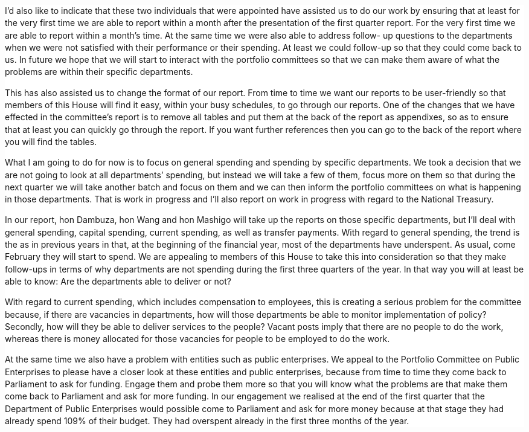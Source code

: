 I’d also like to indicate that these two individuals that were appointed
have assisted us to do our work by ensuring that at least for the very
first time we are able to report within a month after the presentation of
the first quarter report. For the very first time we are able to report
within a month’s time. At the same time we were also able to address follow-
up questions to the departments when we were not satisfied with their
performance or their spending. At least we could follow-up so that they
could come back to us. In future we hope that we will start to interact
with the portfolio committees so that we can make them aware of what the
problems are within their specific departments.

This has also assisted us to change the format of our report. From time to
time we want our reports to be user-friendly so that members of this House
will find it easy, within your busy schedules, to go through our reports.
One of the changes that we have effected in the committee’s report is to
remove all tables and put them at the back of the report as appendixes, so
as to ensure that at least you can quickly go through the report. If you
want further references then you can go to the back of the report where you
will find the tables.

What I am going to do for now is to focus on general spending and spending
by specific departments. We took a decision that we are not going to look
at all departments’ spending, but instead we will take a few of them, focus
more on them so that during the next quarter we will take another batch and
focus on them and we can then inform the portfolio committees on what is
happening in those departments. That is work in progress and I’ll also
report on work in progress with regard to the National Treasury.

In our report, hon Dambuza, hon Wang and hon Mashigo will take up the
reports on those specific departments, but I’ll deal with general spending,
capital spending, current spending, as well as transfer payments. With
regard to general spending, the trend is the as in previous years in that,
at the beginning of the financial year, most of the departments have
underspent. As usual, come February they will start to spend. We are
appealing to members of this House to take this into consideration so that
they make follow-ups in terms of why departments are not spending during
the first three quarters of the year. In that way you will at least be able
to know: Are the departments able to deliver or not?

With regard to current spending, which includes compensation to employees,
this is creating a serious problem for the committee because, if there are
vacancies in departments, how will those departments be able to monitor
implementation of policy? Secondly, how will they be able to deliver
services to the people? Vacant posts imply that there are no people to do
the work, whereas there is money allocated for those vacancies for people
to be employed to do the work.

At the same time we also have a problem with entities such as public
enterprises.  We appeal to the Portfolio Committee on Public Enterprises to
please have a closer look at these entities and public enterprises, because
from time to time they come back to Parliament to ask for funding. Engage
them and probe them more so that you will know what the problems are that
make them come back to Parliament and ask for more funding. In our
engagement we realised at the end of the first quarter that the Department
of Public Enterprises would possible come to Parliament and ask for more
money because at that stage they had already spend 109% of their budget.
They had overspent already in the first three months of the year.
